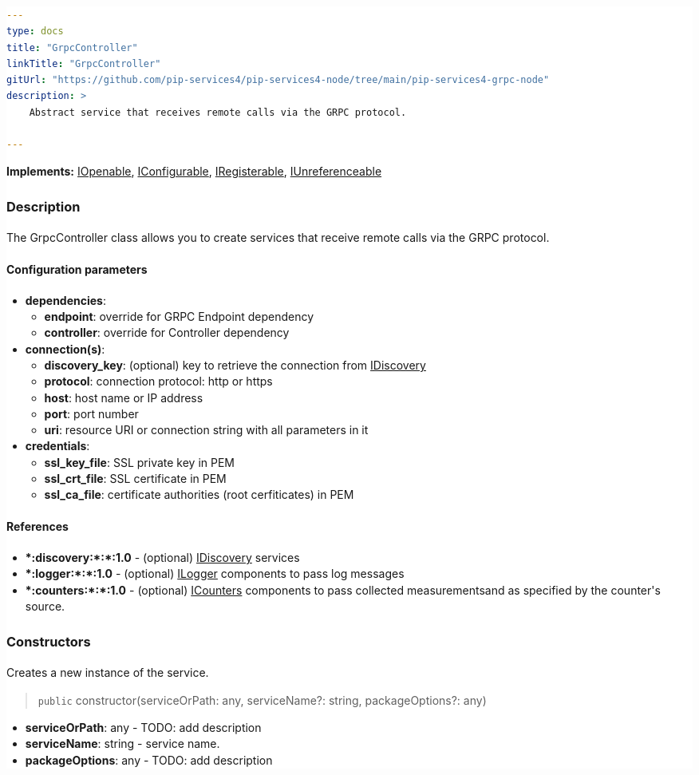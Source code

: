```yaml
---
type: docs
title: "GrpcController"
linkTitle: "GrpcController"
gitUrl: "https://github.com/pip-services4/pip-services4-node/tree/main/pip-services4-grpc-node"
description: > 
    Abstract service that receives remote calls via the GRPC protocol.

---
```


**Implements:** [IOpenable](../../../components/run/iopenable), [IConfigurable](../../../components/config/iconfigurable), [IRegisterable](../iregisterable), [IUnreferenceable](../../../components/refer/iunreferenceable)


### Description

The GrpcController class allows you to create services that receive remote calls via the GRPC protocol.

#### Configuration parameters
- **dependencies**:   
    - **endpoint**: override for GRPC Endpoint dependency    
    - **controller**: override for Controller dependency    
- **connection(s)**:    
    - **discovery_key**: (optional) key to retrieve the connection from [IDiscovery](../../../config/connect/idiscovery)    
    - **protocol**: connection protocol: http or https    
    - **host**: host name or IP address    
    - **port**: port number   
    - **uri**: resource URI or connection string with all parameters in it    
- **credentials**:   
    - **ssl_key_file**: SSL private key in PEM    
    - **ssl_crt_file**: SSL certificate in PEM    
    - **ssl_ca_file**: certificate authorities (root cerfiticates) in PEM    
 
#### References

- **\*:discovery:\*:\*:1.0** - (optional) [IDiscovery](../../../config/connect/idiscovery) services
- **\*:logger:\*:\*:1.0** - (optional) [ILogger](../../../observability/log/ilogger) components to pass log messages
- **\*:counters:\*:\*:1.0** - (optional) [ICounters](../../../observability/count/icounters) components to pass collected measurementsand as specified by the counter's source.
 


### Constructors

Creates a new instance of the service.

> `public` constructor(serviceOrPath: any, serviceName?: string, packageOptions?: any)

- **serviceOrPath**: any - TODO: add description
- **serviceName**: string - service name.
- **packageOptions**: any - TODO: add description
